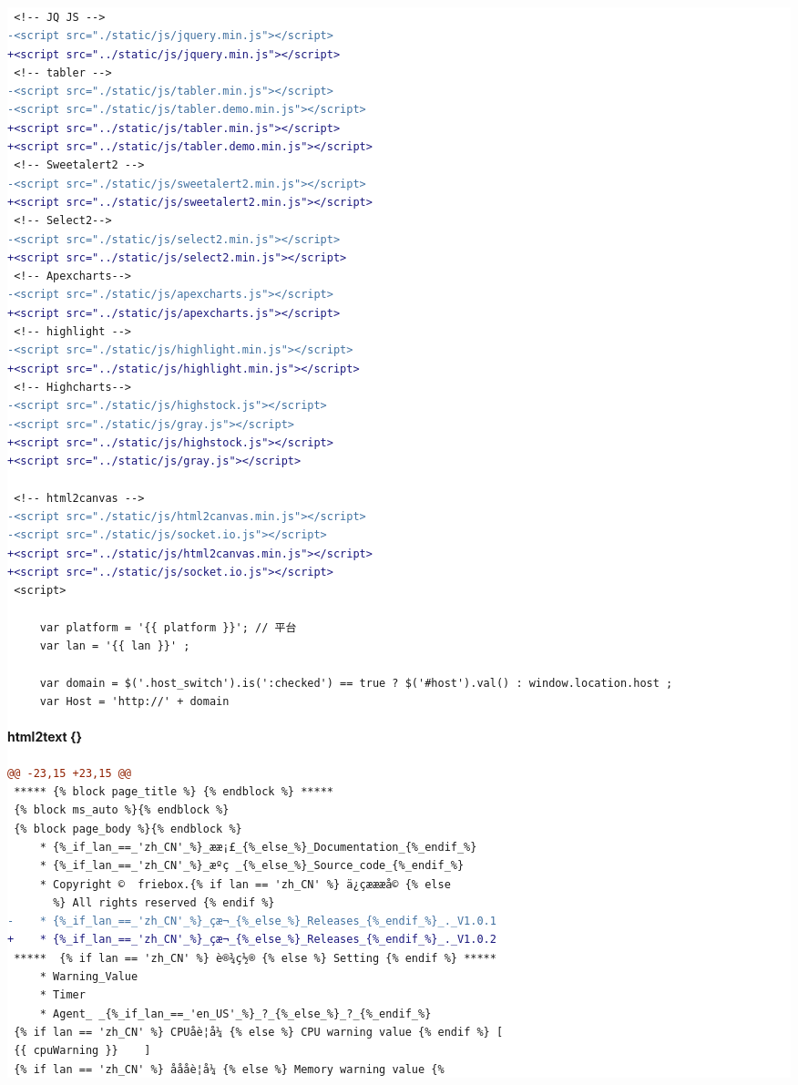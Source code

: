 ```diff
 <!-- JQ JS -->
-<script src="./static/js/jquery.min.js"></script>
+<script src="../static/js/jquery.min.js"></script>
 <!-- tabler -->
-<script src="./static/js/tabler.min.js"></script>
-<script src="./static/js/tabler.demo.min.js"></script>
+<script src="../static/js/tabler.min.js"></script>
+<script src="../static/js/tabler.demo.min.js"></script>
 <!-- Sweetalert2 -->
-<script src="./static/js/sweetalert2.min.js"></script>
+<script src="../static/js/sweetalert2.min.js"></script>
 <!-- Select2-->
-<script src="./static/js/select2.min.js"></script>
+<script src="../static/js/select2.min.js"></script>
 <!-- Apexcharts-->
-<script src="./static/js/apexcharts.js"></script>
+<script src="../static/js/apexcharts.js"></script>
 <!-- highlight -->
-<script src="./static/js/highlight.min.js"></script>
+<script src="../static/js/highlight.min.js"></script>
 <!-- Highcharts-->
-<script src="./static/js/highstock.js"></script>
-<script src="./static/js/gray.js"></script>
+<script src="../static/js/highstock.js"></script>
+<script src="../static/js/gray.js"></script>
 
 <!-- html2canvas -->
-<script src="./static/js/html2canvas.min.js"></script>
-<script src="./static/js/socket.io.js"></script>
+<script src="../static/js/html2canvas.min.js"></script>
+<script src="../static/js/socket.io.js"></script>
 <script>
 
     var platform = '{{ platform }}'; // 平台
     var lan = '{{ lan }}' ;
     
     var domain = $('.host_switch').is(':checked') == true ? $('#host').val() : window.location.host ;
     var Host = 'http://' + domain
```

#### html2text {}

```diff
@@ -23,15 +23,15 @@
 ***** {% block page_title %} {% endblock %} *****
 {% block ms_auto %}{% endblock %}
 {% block page_body %}{% endblock %}
     * {%_if_lan_==_'zh_CN'_%}_ææ¡£_{%_else_%}_Documentation_{%_endif_%}
     * {%_if_lan_==_'zh_CN'_%}_æºç _{%_else_%}_Source_code_{%_endif_%}
     * Copyright ©  friebox.{% if lan == 'zh_CN' %} ä¿çæææå© {% else
       %} All rights reserved {% endif %}
-    * {%_if_lan_==_'zh_CN'_%}_çæ¬_{%_else_%}_Releases_{%_endif_%}_._V1.0.1
+    * {%_if_lan_==_'zh_CN'_%}_çæ¬_{%_else_%}_Releases_{%_endif_%}_._V1.0.2
 *****  {% if lan == 'zh_CN' %} è®¾ç½® {% else %} Setting {% endif %} *****
     * Warning_Value
     * Timer
     * Agent_ _{%_if_lan_==_'en_US'_%}_?_{%_else_%}_?_{%_endif_%}
 {% if lan == 'zh_CN' %} CPUåè­¦å¼ {% else %} CPU warning value {% endif %} [
 {{ cpuWarning }}    ]
 {% if lan == 'zh_CN' %} åå­åè­¦å¼ {% else %} Memory warning value {%
```
